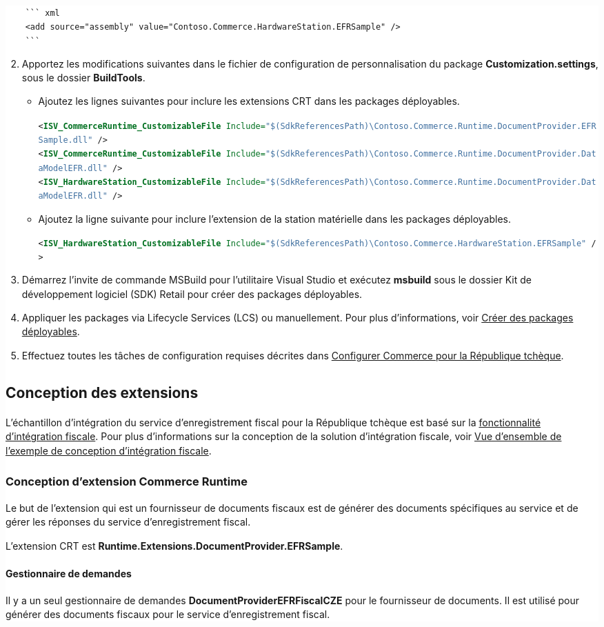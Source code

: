         ``` xml
        <add source="assembly" value="Contoso.Commerce.HardwareStation.EFRSample" />
        ```

2. Apportez les modifications suivantes dans le fichier de configuration de personnalisation du package **Customization.settings**, sous le dossier **BuildTools**.

    - Ajoutez les lignes suivantes pour inclure les extensions CRT dans les packages déployables.

        ``` xml
        <ISV_CommerceRuntime_CustomizableFile Include="$(SdkReferencesPath)\Contoso.Commerce.Runtime.DocumentProvider.EFRSample.dll" />
        <ISV_CommerceRuntime_CustomizableFile Include="$(SdkReferencesPath)\Contoso.Commerce.Runtime.DocumentProvider.DataModelEFR.dll" />
        <ISV_HardwareStation_CustomizableFile Include="$(SdkReferencesPath)\Contoso.Commerce.Runtime.DocumentProvider.DataModelEFR.dll" />
        ```

    - Ajoutez la ligne suivante pour inclure l’extension de la station matérielle dans les packages déployables.

        ``` xml
        <ISV_HardwareStation_CustomizableFile Include="$(SdkReferencesPath)\Contoso.Commerce.HardwareStation.EFRSample" />
        ```

3. Démarrez l’invite de commande MSBuild pour l’utilitaire Visual Studio et exécutez **msbuild** sous le dossier Kit de développement logiciel (SDK) Retail pour créer des packages déployables.
4. Appliquer les packages via Lifecycle Services (LCS) ou manuellement. Pour plus d’informations, voir [Créer des packages déployables](../dev-itpro/retail-sdk/retail-sdk-packaging.md).
5. Effectuez toutes les tâches de configuration requises décrites dans [Configurer Commerce pour la République tchèque](emea-cze-fi-sample.md#set-up-commerce-for-the-czech-republic).

## <a name="design-of-extensions"></a>Conception des extensions

L’échantillon d’intégration du service d’enregistrement fiscal pour la République tchèque est basé sur la [fonctionnalité d’intégration fiscale](fiscal-integration-for-retail-channel.md). Pour plus d’informations sur la conception de la solution d’intégration fiscale, voir [Vue d’ensemble de l’exemple de conception d’intégration fiscale](fiscal-integration-for-retail-channel.md#fiscal-registration-process-and-fiscal-integration-samples-for-fiscal-devices-and-services).

### <a name="commerce-runtime-extension-design"></a>Conception d’extension Commerce Runtime

Le but de l’extension qui est un fournisseur de documents fiscaux est de générer des documents spécifiques au service et de gérer les réponses du service d’enregistrement fiscal.

L’extension CRT est **Runtime.Extensions.DocumentProvider.EFRSample**.

#### <a name="request-handler"></a>Gestionnaire de demandes

Il y a un seul gestionnaire de demandes **DocumentProviderEFRFiscalCZE** pour le fournisseur de documents. Il est utilisé pour générer des documents fiscaux pour le service d’enregistrement fiscal.
